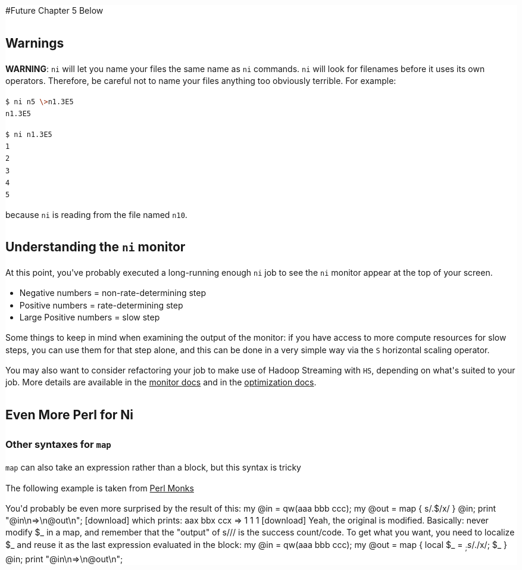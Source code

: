 #Future Chapter 5 Below


## Warnings

**WARNING**: `ni` will let you name your files the same name as `ni` commands. `ni` will look for filenames before it uses its own operators. Therefore, be careful not to name your files anything too obviously terrible. For example:

```bash
$ ni n5 \>n1.3E5
n1.3E5
```

```bash
$ ni n1.3E5
1
2
3
4
5
```
because `ni` is reading from the file named `n10`.

## Understanding the `ni` monitor

At this point, you've probably executed a long-running enough `ni` job to see the `ni` monitor appear at the top of your screen. 

* Negative numbers = non-rate-determining step
* Positive numbers = rate-determining step
* Large Positive numbers = slow step

Some things to keep in mind when examining the output of the monitor: if you have access to more compute resources for slow steps, you can use them for that step alone, and this can be done in a very simple way via the `S` horizontal scaling operator.

You may also want to consider refactoring your job to make use of Hadoop Streaming with `HS`, depending on what's suited to your job. More details are available in the [monitor docs](monitor.md) and in the [optimization docs](optimization.md).


## Even More Perl for Ni

### Other syntaxes for `map`


`map` can also take an expression rather than a block, but this syntax is tricky 


The following example is taken from [Perl Monks](http://www.perlmonks.org/?node_id=613280)

You'd probably be even more surprised by the result of this:
my @in = qw(aaa bbb ccc);
my @out = map { s/.$/x/ } @in;
print "@in\n=>\n@out\n";
[download]
which prints:
aax bbx ccx
=>
1 1 1
[download]
Yeah, the original is modified. Basically: never modify $_ in a map, and remember that the "output" of s/// is the success count/code. To get what you want, you need to localize $_ and reuse it as the last expression evaluated in the block:
my @in = qw(aaa bbb ccc);
my @out = map { local $_ = $_; s/.$/x/; $_ } @in;
print "@in\n=>\n@out\n";